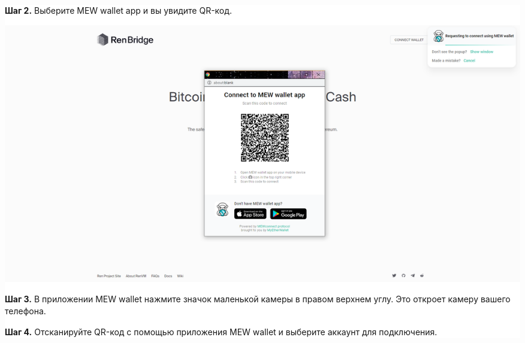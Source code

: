 **Шаг 2.** Выберите MEW wallet app и вы увидите QR-код.

<img src="/images/posts/diving-deeper/renmc2.png" alt="Изображение QR-кода MEWconnect" width="100%" />

**Шаг 3.** В приложении MEW wallet нажмите значок маленькой камеры в правом верхнем углу. Это откроет камеру вашего телефона.

**Шаг 4.** Отсканируйте QR-код с помощью приложения MEW wallet и выберите аккаунт для подключения.

<div class="d-flex justify-content-center flex-wrap margin-0">